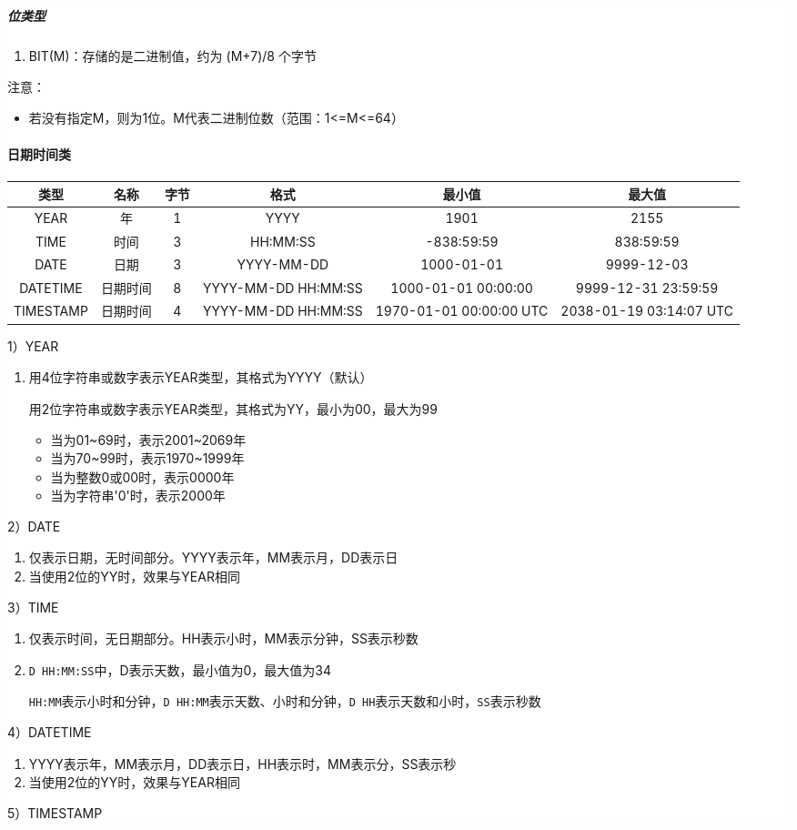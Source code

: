 



##### 位类型

1. BIT(M)：存储的是二进制值，约为 (M+7)/8 个字节

注意：

- 若没有指定M，则为1位。M代表二进制位数（范围：1<=M<=64）









#### 日期时间类

|   类型    |   名称   | 字节 |        格式         |         最小值          |         最大值          |
| :-------: | :------: | :--: | :-----------------: | :---------------------: | :---------------------: |
|   YEAR    |    年    |  1   |        YYYY         |          1901           |          2155           |
|   TIME    |   时间   |  3   |      HH:MM:SS       |       -838:59:59        |        838:59:59        |
|   DATE    |   日期   |  3   |     YYYY-MM-DD      |       1000-01-01        |       9999-12-03        |
| DATETIME  | 日期时间 |  8   | YYYY-MM-DD HH:MM:SS |   1000-01-01 00:00:00   |   9999-12-31 23:59:59   |
| TIMESTAMP | 日期时间 |  4   | YYYY-MM-DD HH:MM:SS | 1970-01-01 00:00:00 UTC | 2038-01-19 03:14:07 UTC |

1）YEAR

1. 用4位字符串或数字表示YEAR类型，其格式为YYYY（默认）

   用2位字符串或数字表示YEAR类型，其格式为YY，最小为00，最大为99

   - 当为01~69时，表示2001~2069年
   - 当为70~99时，表示1970~1999年
   - 当为整数0或00时，表示0000年
   - 当为字符串'0'时，表示2000年

2）DATE

1. 仅表示日期，无时间部分。YYYY表示年，MM表示月，DD表示日
2. 当使用2位的YY时，效果与YEAR相同

3）TIME

1. 仅表示时间，无日期部分。HH表示小时，MM表示分钟，SS表示秒数

2. `D HH:MM:SS`中，D表示天数，最小值为0，最大值为34

   `HH:MM`表示小时和分钟，`D HH:MM`表示天数、小时和分钟，`D HH`表示天数和小时，`SS`表示秒数

4）DATETIME

1. YYYY表示年，MM表示月，DD表示日，HH表示时，MM表示分，SS表示秒
2. 当使用2位的YY时，效果与YEAR相同

5）TIMESTAMP
